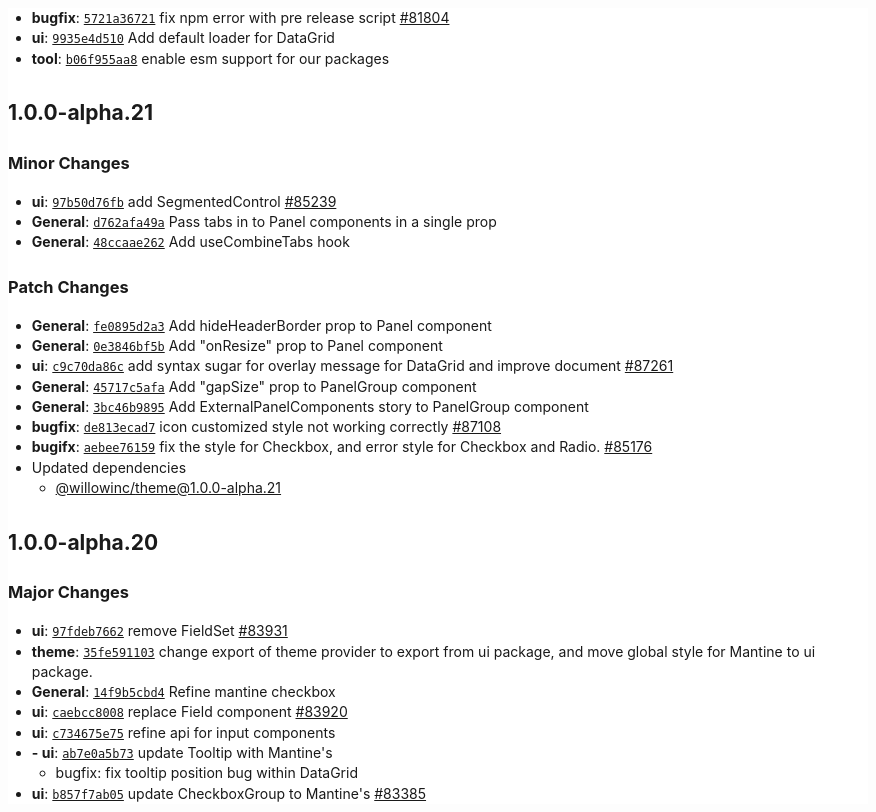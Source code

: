- **bugfix**: [`5721a36721`](https://github.com/WillowInc/TwinPlatform/commit/5721a36721) fix npm error with pre release script [#81804](https://dev.azure.com/willowdev/Unified/_workitems/edit/81804/)
- **ui**: [`9935e4d510`](https://github.com/WillowInc/TwinPlatform/commit/9935e4d510) Add default loader for DataGrid
- **tool**: [`b06f955aa8`](https://github.com/WillowInc/TwinPlatform/commit/b06f955aa8) enable esm support for our packages

## 1.0.0-alpha.21

### Minor Changes

- **ui**: [`97b50d76fb`](https://github.com/WillowInc/TwinPlatform/commit/97b50d76fb) add SegmentedControl [#85239](https://dev.azure.com/willowdev/Unified/_workitems/edit/85239/)
- **General**: [`d762afa49a`](https://github.com/WillowInc/TwinPlatform/commit/d762afa49a) Pass tabs in to Panel components in a single prop
- **General**: [`48ccaae262`](https://github.com/WillowInc/TwinPlatform/commit/48ccaae262) Add useCombineTabs hook

### Patch Changes

- **General**: [`fe0895d2a3`](https://github.com/WillowInc/TwinPlatform/commit/fe0895d2a3) Add hideHeaderBorder prop to Panel component
- **General**: [`0e3846bf5b`](https://github.com/WillowInc/TwinPlatform/commit/0e3846bf5b) Add "onResize" prop to Panel component
- **ui**: [`c9c70da86c`](https://github.com/WillowInc/TwinPlatform/commit/c9c70da86c) add syntax sugar for overlay message for DataGrid and improve document [#87261](https://dev.azure.com/willowdev/Unified/_workitems/edit/87261/)
- **General**: [`45717c5afa`](https://github.com/WillowInc/TwinPlatform/commit/45717c5afa) Add "gapSize" prop to PanelGroup component
- **General**: [`3bc46b9895`](https://github.com/WillowInc/TwinPlatform/commit/3bc46b9895) Add ExternalPanelComponents story to PanelGroup component
- **bugfix**: [`de813ecad7`](https://github.com/WillowInc/TwinPlatform/commit/de813ecad7) icon customized style not working correctly [#87108](https://dev.azure.com/willowdev/Unified/_workitems/edit/87108/)
- **bugifx**: [`aebee76159`](https://github.com/WillowInc/TwinPlatform/commit/aebee76159) fix the style for Checkbox, and error style for Checkbox and Radio. [#85176](https://dev.azure.com/willowdev/Unified/_workitems/edit/85176/)
- Updated dependencies
  - [@willowinc/theme@1.0.0-alpha.21](/docs/release-notes-theme--docs#100-alpha21)

## 1.0.0-alpha.20

### Major Changes

- **ui**: [`97fdeb7662`](https://github.com/WillowInc/TwinPlatform/commit/97fdeb7662) remove FieldSet [#83931](https://dev.azure.com/willowdev/Unified/_workitems/edit/83931/)
- **theme**: [`35fe591103`](https://github.com/WillowInc/TwinPlatform/commit/35fe591103) change export of theme provider to export from ui package, and move global style for Mantine to ui package.
- **General**: [`14f9b5cbd4`](https://github.com/WillowInc/TwinPlatform/commit/14f9b5cbd4) Refine mantine checkbox
- **ui**: [`caebcc8008`](https://github.com/WillowInc/TwinPlatform/commit/caebcc8008) replace Field component [#83920](https://dev.azure.com/willowdev/Unified/_workitems/edit/83920/)
- **ui**: [`c734675e75`](https://github.com/WillowInc/TwinPlatform/commit/c734675e75) refine api for input components
- **- ui**: [`ab7e0a5b73`](https://github.com/WillowInc/TwinPlatform/commit/ab7e0a5b73) update Tooltip with Mantine's
  - bugfix: fix tooltip position bug within DataGrid
- **ui**: [`b857f7ab05`](https://github.com/WillowInc/TwinPlatform/commit/b857f7ab05) update CheckboxGroup to Mantine's [#83385](https://dev.azure.com/willowdev/Unified/_workitems/edit/83385/)
